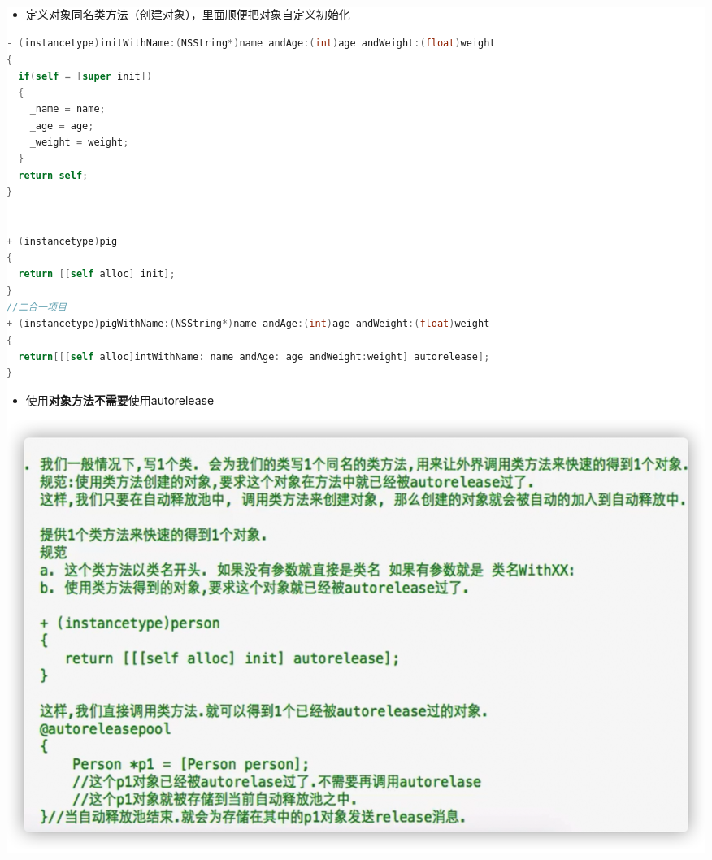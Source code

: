 - 定义对象同名类方法（创建对象），里面顺便把对象自定义初始化

```objective-c
- (instancetype)initWithName:(NSString*)name andAge:(int)age andWeight:(float)weight
{
  if(self = [super init])
  {
    _name = name;
    _age = age;
    _weight = weight;
  }
  return self;
}


+ (instancetype)pig
{
  return [[self alloc] init];
}
//二合一项目
+ (instancetype)pigWithName:(NSString*)name andAge:(int)age andWeight:(float)weight
{
  return[[[self alloc]intWithName: name andAge: age andWeight:weight] autorelease];
}
```

- 使用**对象方法不需要**使用autorelease

![image-20210815111630975](7.assets/image-20210815111630975.png)
